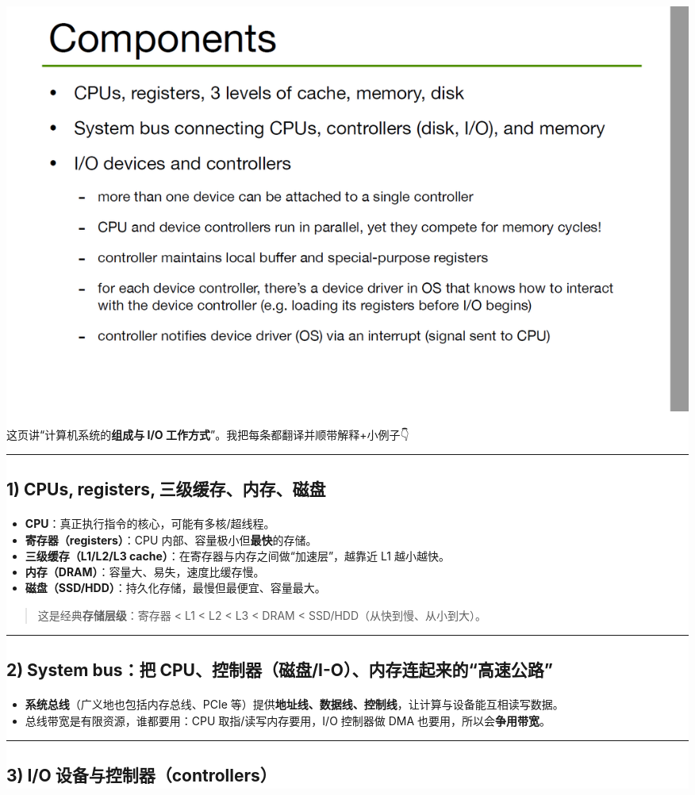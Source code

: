 ![image-20250926113831503](reademe.assets/image-20250926113831503.png)

这页讲“计算机系统的**组成与 I/O 工作方式**”。我把每条都翻译并顺带解释+小例子👇

------

## 1) CPUs, registers, 三级缓存、内存、磁盘

- **CPU**：真正执行指令的核心，可能有多核/超线程。
- **寄存器（registers）**：CPU 内部、容量极小但**最快**的存储。
- **三级缓存（L1/L2/L3 cache）**：在寄存器与内存之间做“加速层”，越靠近 L1 越小越快。
- **内存（DRAM）**：容量大、易失，速度比缓存慢。
- **磁盘（SSD/HDD）**：持久化存储，最慢但最便宜、容量最大。

> 这是经典**存储层级**：寄存器 < L1 < L2 < L3 < DRAM < SSD/HDD（从快到慢、从小到大）。

------

## 2) System bus：把 CPU、控制器（磁盘/I-O）、内存连起来的“高速公路”

- **系统总线**（广义地也包括内存总线、PCIe 等）提供**地址线、数据线、控制线**，让计算与设备能互相读写数据。
- 总线带宽是有限资源，谁都要用：CPU 取指/读写内存要用，I/O 控制器做 DMA 也要用，所以会**争用带宽**。

------

## 3) I/O 设备与控制器（controllers）
